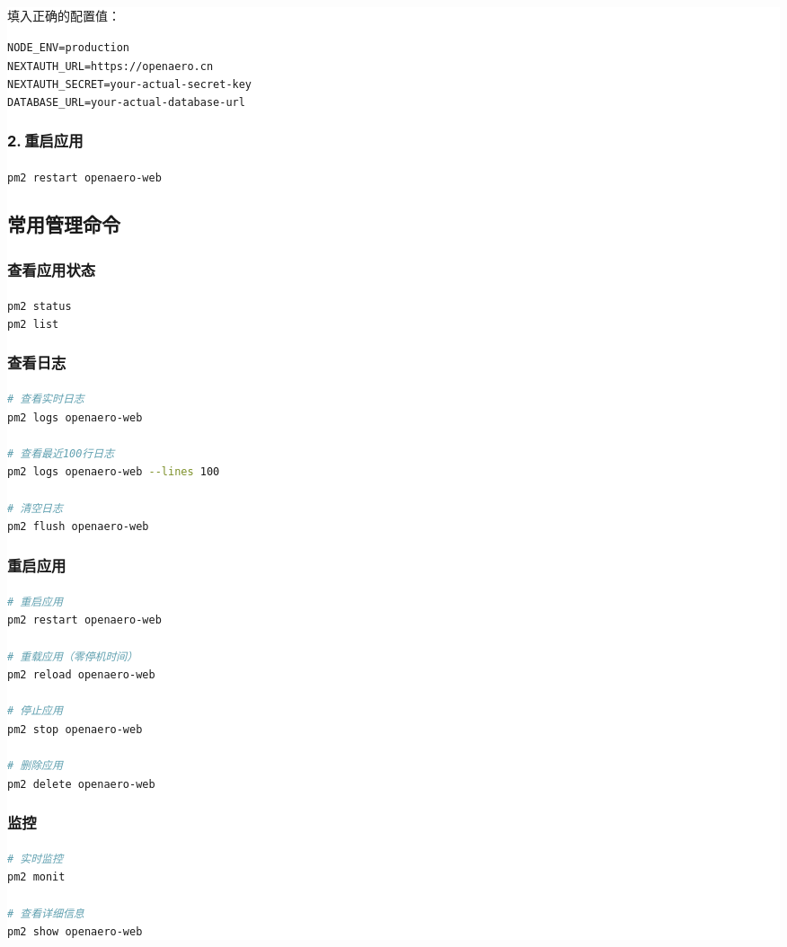 填入正确的配置值：

```env
NODE_ENV=production
NEXTAUTH_URL=https://openaero.cn
NEXTAUTH_SECRET=your-actual-secret-key
DATABASE_URL=your-actual-database-url
```

### 2. 重启应用

```bash
pm2 restart openaero-web
```

## 常用管理命令

### 查看应用状态
```bash
pm2 status
pm2 list
```

### 查看日志
```bash
# 查看实时日志
pm2 logs openaero-web

# 查看最近100行日志
pm2 logs openaero-web --lines 100

# 清空日志
pm2 flush openaero-web
```

### 重启应用
```bash
# 重启应用
pm2 restart openaero-web

# 重载应用（零停机时间）
pm2 reload openaero-web

# 停止应用
pm2 stop openaero-web

# 删除应用
pm2 delete openaero-web
```

### 监控
```bash
# 实时监控
pm2 monit

# 查看详细信息
pm2 show openaero-web
```
